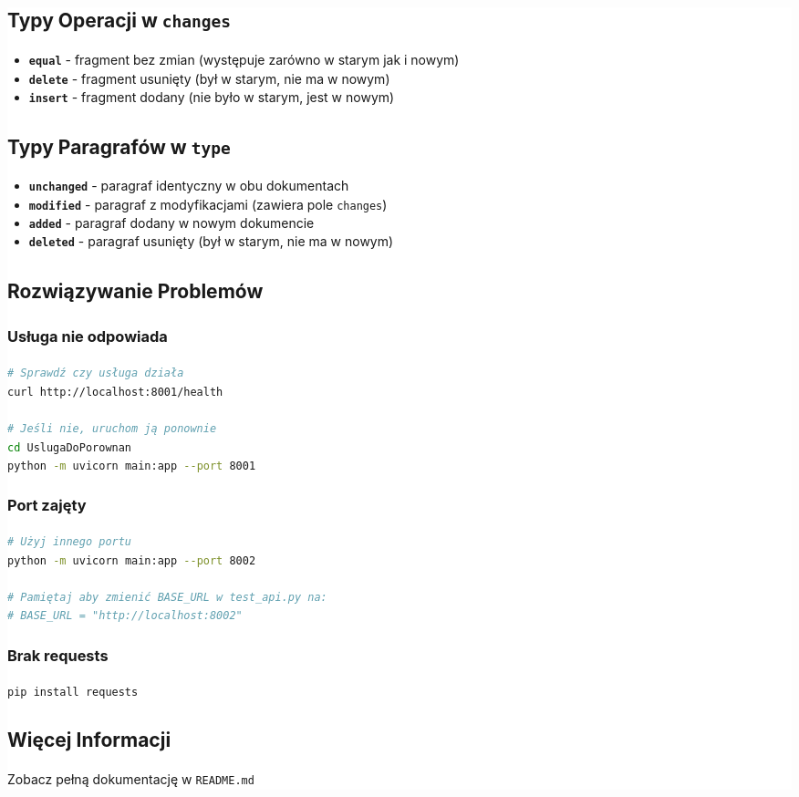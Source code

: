 ## Typy Operacji w `changes`

- **`equal`** - fragment bez zmian (występuje zarówno w starym jak i nowym)
- **`delete`** - fragment usunięty (był w starym, nie ma w nowym)
- **`insert`** - fragment dodany (nie było w starym, jest w nowym)

## Typy Paragrafów w `type`

- **`unchanged`** - paragraf identyczny w obu dokumentach
- **`modified`** - paragraf z modyfikacjami (zawiera pole `changes`)
- **`added`** - paragraf dodany w nowym dokumencie
- **`deleted`** - paragraf usunięty (był w starym, nie ma w nowym)

## Rozwiązywanie Problemów

### Usługa nie odpowiada

```bash
# Sprawdź czy usługa działa
curl http://localhost:8001/health

# Jeśli nie, uruchom ją ponownie
cd UslugaDoPorownan
python -m uvicorn main:app --port 8001
```

### Port zajęty

```bash
# Użyj innego portu
python -m uvicorn main:app --port 8002

# Pamiętaj aby zmienić BASE_URL w test_api.py na:
# BASE_URL = "http://localhost:8002"
```

### Brak requests

```bash
pip install requests
```

## Więcej Informacji

Zobacz pełną dokumentację w `README.md`

